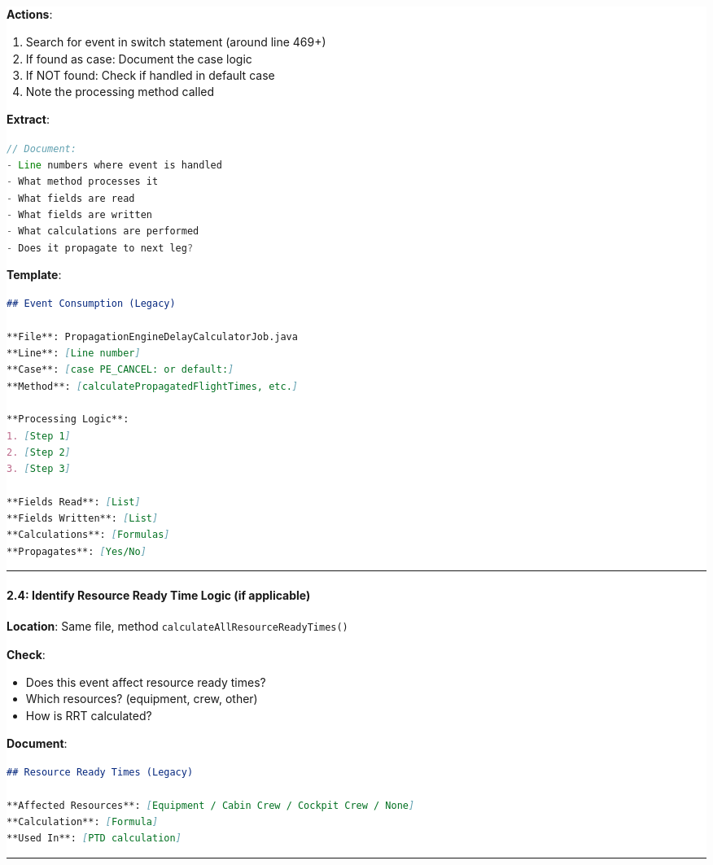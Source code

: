 **Actions**:
1. Search for event in switch statement (around line 469+)
2. If found as case: Document the case logic
3. If NOT found: Check if handled in default case
4. Note the processing method called

**Extract**:
```java
// Document:
- Line numbers where event is handled
- What method processes it
- What fields are read
- What fields are written
- What calculations are performed
- Does it propagate to next leg?
```

**Template**:
```markdown
## Event Consumption (Legacy)

**File**: PropagationEngineDelayCalculatorJob.java
**Line**: [Line number]
**Case**: [case PE_CANCEL: or default:]
**Method**: [calculatePropagatedFlightTimes, etc.]

**Processing Logic**:
1. [Step 1]
2. [Step 2]
3. [Step 3]

**Fields Read**: [List]
**Fields Written**: [List]
**Calculations**: [Formulas]
**Propagates**: [Yes/No]
```

---

#### 2.4: Identify Resource Ready Time Logic (if applicable)

**Location**: Same file, method `calculateAllResourceReadyTimes()`

**Check**:
- Does this event affect resource ready times?
- Which resources? (equipment, crew, other)
- How is RRT calculated?

**Document**:
```markdown
## Resource Ready Times (Legacy)

**Affected Resources**: [Equipment / Cabin Crew / Cockpit Crew / None]
**Calculation**: [Formula]
**Used In**: [PTD calculation]
```

---
